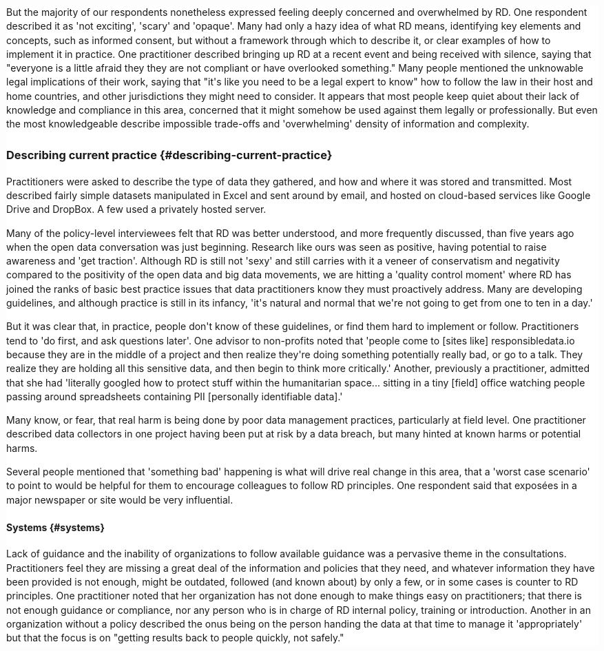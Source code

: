 But the majority of our respondents nonetheless expressed feeling deeply concerned and overwhelmed by RD. One respondent described it as 'not exciting', 'scary' and 'opaque'. Many had only a hazy idea of what RD means, identifying key elements and concepts, such as informed consent, but without a framework through which to describe it, or clear examples of how to implement it in practice. One practitioner described bringing up RD at a recent event and being received with silence, saying that "everyone is a little afraid they they are not compliant or have overlooked something." Many people mentioned the unknowable legal implications of their work, saying that "it's like you need to be a legal expert to know" how to follow the law in their host and home countries, and other jurisdictions they might need to consider. It appears that most people keep quiet about their lack of knowledge and compliance in this area, concerned that it might somehow be used against them legally or professionally. But even the most knowledgeable describe impossible trade-offs and 'overwhelming' density of information and complexity.

### Describing current practice {#describing-current-practice}

Practitioners were asked to describe the type of data they gathered, and how and where it was stored and transmitted. Most described fairly simple datasets manipulated in Excel and sent around by email, and hosted on cloud-based services like Google Drive and DropBox. A few used a privately hosted server.

Many of the policy-level interviewees felt that RD was better understood, and more frequently discussed, than five years ago when the open data conversation was just beginning. Research like ours was seen as positive, having potential to raise awareness and 'get traction'. Although RD is still not 'sexy' and still carries with it a veneer of conservatism and negativity compared to the positivity of the open data and big data movements, we are hitting a 'quality control moment' where RD has joined the ranks of basic best practice issues that data practitioners know they must proactively address. Many are developing guidelines, and although practice is still in its infancy, 'it's natural and normal that we're not going to get from one to ten in a day.'

But it was clear that, in practice, people don't know of these guidelines, or find them hard to implement or follow. Practitioners tend to 'do first, and ask questions later'. One advisor to non-profits noted that 'people come to [sites like] responsibledata.io because they are in the middle of a project and then realize they're doing something potentially really bad, or go to a talk. They realize they are holding all this sensitive data, and then begin to think more critically.' Another, previously a practitioner, admitted that she had 'literally googled how to protect stuff within the humanitarian space... sitting in a tiny [field] office watching people passing around spreadsheets containing PII [personally identifiable data].'

Many know, or fear, that real harm is being done by poor data management practices, particularly at field level. One practitioner described data collectors in one project having been put at risk by a data breach, but many hinted at known harms or potential harms.

Several people mentioned that 'something bad' happening is what will drive real change in this area, that a 'worst case scenario' to point to would be helpful for them to encourage colleagues to follow RD principles. One respondent said that exposées in a major newspaper or site would be very influential.

#### Systems {#systems}

Lack of guidance and the inability of organizations to follow available guidance was a pervasive theme in the consultations. Practitioners feel they are missing a great deal of the information and policies that they need, and whatever information they have been provided is not enough, might be outdated, followed (and known about) by only a few, or in some cases is counter to RD principles. One practitioner noted that her organization has not done enough to make things easy on practitioners; that there is not enough guidance or compliance, nor any person who is in charge of RD internal policy, training or introduction. Another in an organization without a policy described the onus being on the person handing the data at that time to manage it 'appropriately' but that the focus is on "getting results back to people quickly, not safely."
